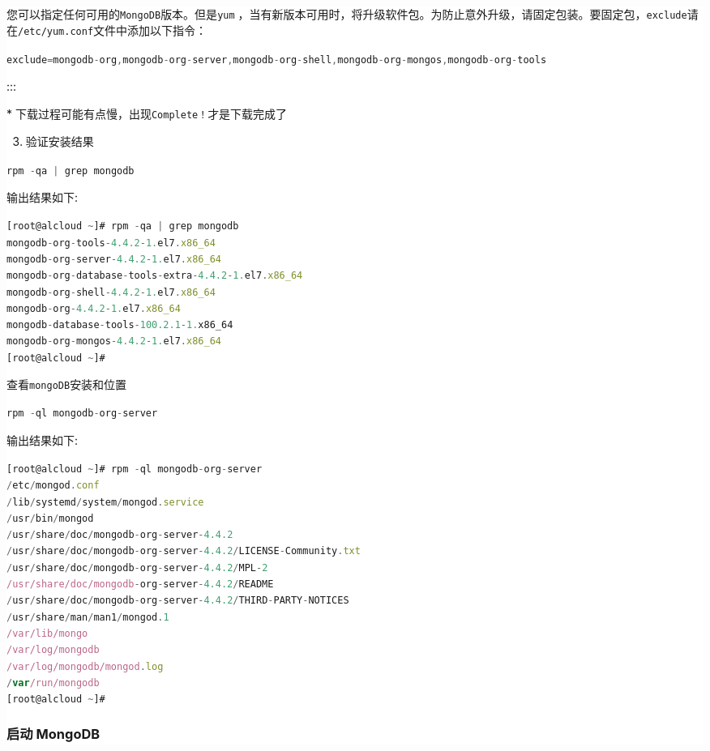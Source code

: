 您可以指定任何可用的`MongoDB`版本。但是`yum` ，当有新版本可用时，将升级软件包。为防止意外升级，请固定包装。要固定包，`exclude`请在`/etc/yum.conf`文件中添加以下指令：

```js
exclude=mongodb-org,mongodb-org-server,mongodb-org-shell,mongodb-org-mongos,mongodb-org-tools
```

:::

 \* 下载过程可能有点慢，出现`Complete！`才是下载完成了

3. 验证安装结果

```js
rpm -qa | grep mongodb
```

输出结果如下:

```js
[root@alcloud ~]# rpm -qa | grep mongodb
mongodb-org-tools-4.4.2-1.el7.x86_64
mongodb-org-server-4.4.2-1.el7.x86_64
mongodb-org-database-tools-extra-4.4.2-1.el7.x86_64
mongodb-org-shell-4.4.2-1.el7.x86_64
mongodb-org-4.4.2-1.el7.x86_64
mongodb-database-tools-100.2.1-1.x86_64
mongodb-org-mongos-4.4.2-1.el7.x86_64
[root@alcloud ~]#
```

查看`mongoDB`安装和位置

```js
rpm -ql mongodb-org-server
```

输出结果如下:

```js
[root@alcloud ~]# rpm -ql mongodb-org-server
/etc/mongod.conf
/lib/systemd/system/mongod.service
/usr/bin/mongod
/usr/share/doc/mongodb-org-server-4.4.2
/usr/share/doc/mongodb-org-server-4.4.2/LICENSE-Community.txt
/usr/share/doc/mongodb-org-server-4.4.2/MPL-2
/usr/share/doc/mongodb-org-server-4.4.2/README
/usr/share/doc/mongodb-org-server-4.4.2/THIRD-PARTY-NOTICES
/usr/share/man/man1/mongod.1
/var/lib/mongo
/var/log/mongodb
/var/log/mongodb/mongod.log
/var/run/mongodb
[root@alcloud ~]#
```

### 启动 MongoDB
